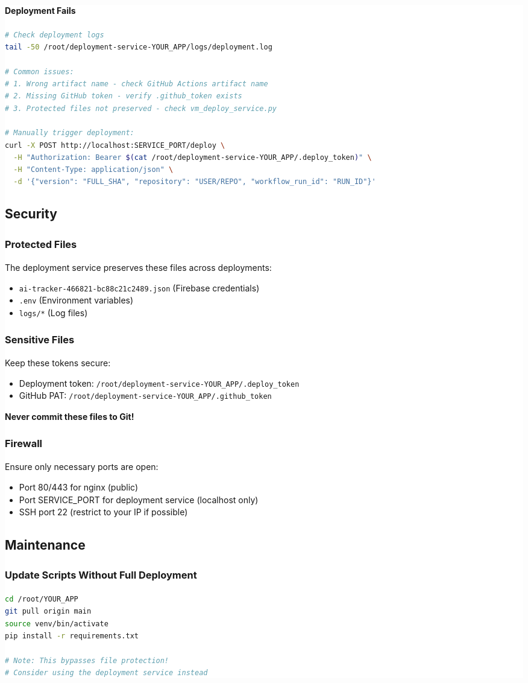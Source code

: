 #### Deployment Fails
```bash
# Check deployment logs
tail -50 /root/deployment-service-YOUR_APP/logs/deployment.log

# Common issues:
# 1. Wrong artifact name - check GitHub Actions artifact name
# 2. Missing GitHub token - verify .github_token exists
# 3. Protected files not preserved - check vm_deploy_service.py

# Manually trigger deployment:
curl -X POST http://localhost:SERVICE_PORT/deploy \
  -H "Authorization: Bearer $(cat /root/deployment-service-YOUR_APP/.deploy_token)" \
  -H "Content-Type: application/json" \
  -d '{"version": "FULL_SHA", "repository": "USER/REPO", "workflow_run_id": "RUN_ID"}'
```

## Security

### Protected Files
The deployment service preserves these files across deployments:
- `ai-tracker-466821-bc88c21c2489.json` (Firebase credentials)
- `.env` (Environment variables)
- `logs/*` (Log files)

### Sensitive Files
Keep these tokens secure:
- Deployment token: `/root/deployment-service-YOUR_APP/.deploy_token`
- GitHub PAT: `/root/deployment-service-YOUR_APP/.github_token`

**Never commit these files to Git!**

### Firewall
Ensure only necessary ports are open:
- Port 80/443 for nginx (public)
- Port SERVICE_PORT for deployment service (localhost only)
- SSH port 22 (restrict to your IP if possible)

## Maintenance

### Update Scripts Without Full Deployment
```bash
cd /root/YOUR_APP
git pull origin main
source venv/bin/activate
pip install -r requirements.txt

# Note: This bypasses file protection!
# Consider using the deployment service instead
```
